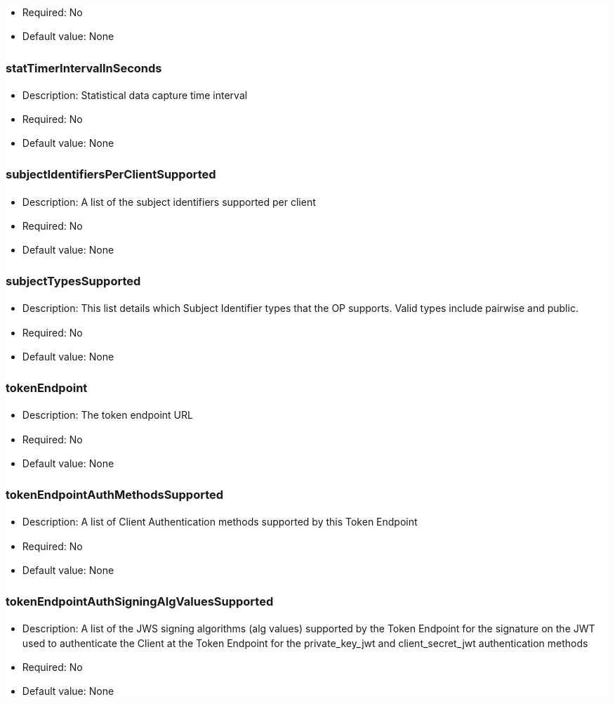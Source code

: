 - Required: No

- Default value: None


### statTimerIntervalInSeconds

- Description: Statistical data capture time interval

- Required: No

- Default value: None


### subjectIdentifiersPerClientSupported

- Description: A list of the subject identifiers supported per client

- Required: No

- Default value: None


### subjectTypesSupported

- Description: This list details which Subject Identifier types that the OP supports. Valid types include pairwise and public.

- Required: No

- Default value: None


### tokenEndpoint

- Description: The token endpoint URL

- Required: No

- Default value: None


### tokenEndpointAuthMethodsSupported

- Description: A list of Client Authentication methods supported by this Token Endpoint

- Required: No

- Default value: None


### tokenEndpointAuthSigningAlgValuesSupported

- Description: A list of the JWS signing algorithms (alg values) supported by the Token Endpoint for the signature on the JWT used to authenticate the Client at the Token Endpoint for the private_key_jwt and client_secret_jwt authentication methods

- Required: No

- Default value: None
